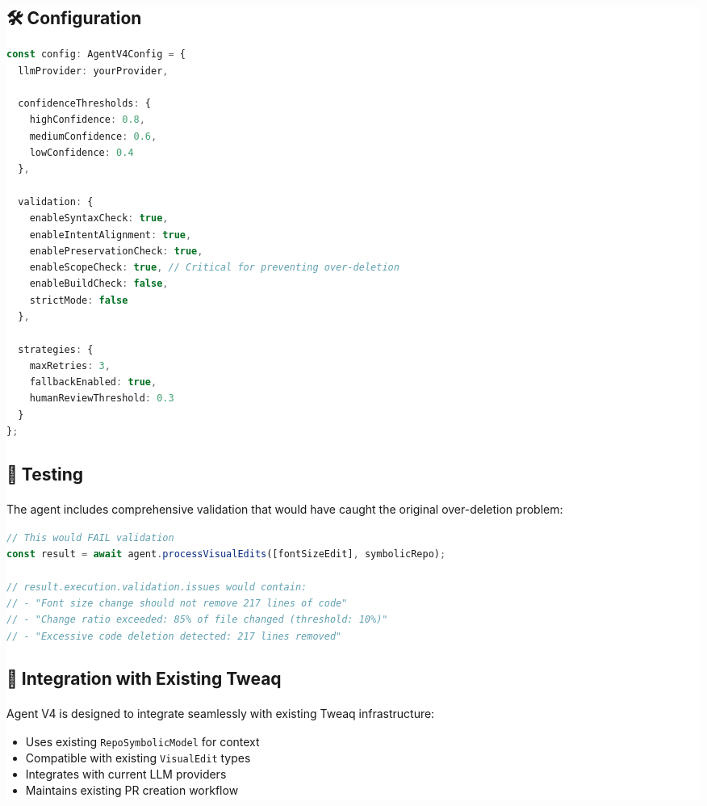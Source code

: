 ## 🛠️ Configuration

```typescript
const config: AgentV4Config = {
  llmProvider: yourProvider,
  
  confidenceThresholds: {
    highConfidence: 0.8,
    mediumConfidence: 0.6,
    lowConfidence: 0.4
  },
  
  validation: {
    enableSyntaxCheck: true,
    enableIntentAlignment: true,
    enablePreservationCheck: true,
    enableScopeCheck: true, // Critical for preventing over-deletion
    enableBuildCheck: false,
    strictMode: false
  },
  
  strategies: {
    maxRetries: 3,
    fallbackEnabled: true,
    humanReviewThreshold: 0.3
  }
};
```

## 🧪 Testing

The agent includes comprehensive validation that would have caught the original over-deletion problem:

```typescript
// This would FAIL validation
const result = await agent.processVisualEdits([fontSizeEdit], symbolicRepo);

// result.execution.validation.issues would contain:
// - "Font size change should not remove 217 lines of code"
// - "Change ratio exceeded: 85% of file changed (threshold: 10%)"
// - "Excessive code deletion detected: 217 lines removed"
```

## 🔄 Integration with Existing Tweaq

Agent V4 is designed to integrate seamlessly with existing Tweaq infrastructure:

- Uses existing `RepoSymbolicModel` for context
- Compatible with existing `VisualEdit` types
- Integrates with current LLM providers
- Maintains existing PR creation workflow
